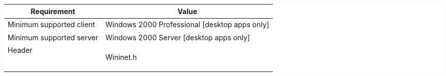 
| Requirement | Value |
|-------------------------------------|--------------------------------------------------------------------------------------|
| Minimum supported client<br/> | Windows 2000 Professional \[desktop apps only\]<br/>                           |
| Minimum supported server<br/> | Windows 2000 Server \[desktop apps only\]<br/>                                 |
| Header<br/>                   | <dl> <dt>Wininet.h</dt> </dl> |



 

